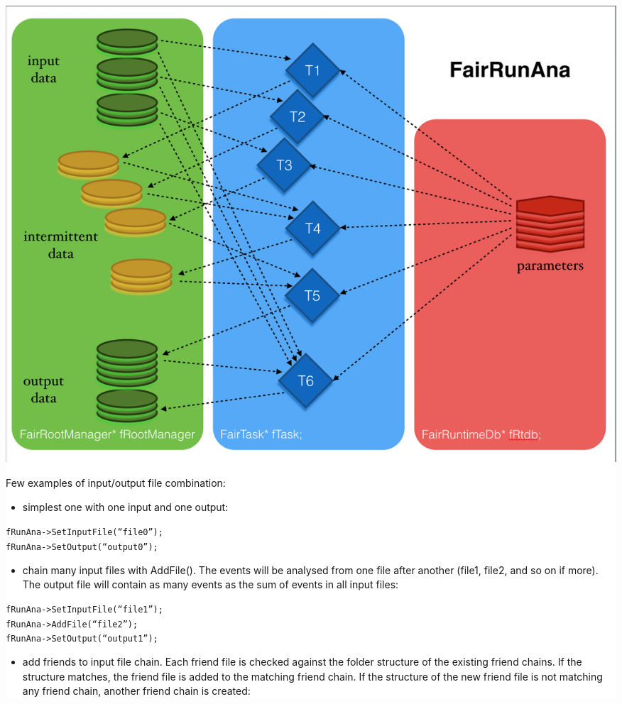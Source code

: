 ![Alt text](FairRunAnaScheme.png)

Few examples of input/output file combination:

* simplest one with one input and one output:

~~~~~~~~~~~~~~~~~~~~~
fRunAna->SetInputFile(“file0”);
fRunAna->SetOutput(“output0”);
~~~~~~~~~~~~~~~~~~~~~

* chain many input files with AddFile(). 
The events will be analysed from one file after another (file1, file2, and so on if more). 
The output file will contain as many events as the sum of events in all input files:

~~~~~~~~~~~~~~~~~~~~~
fRunAna->SetInputFile(“file1”);
fRunAna->AddFile(“file2”);
fRunAna->SetOutput(“output1”);
~~~~~~~~~~~~~~~~~~~~~

* add friends to input file chain. 
Each friend file is checked against the folder structure of the existing friend chains. 
If the structure matches, the friend file is added to the matching friend chain. 
If the structure of the new friend file is not matching any friend chain, another friend chain is created:
